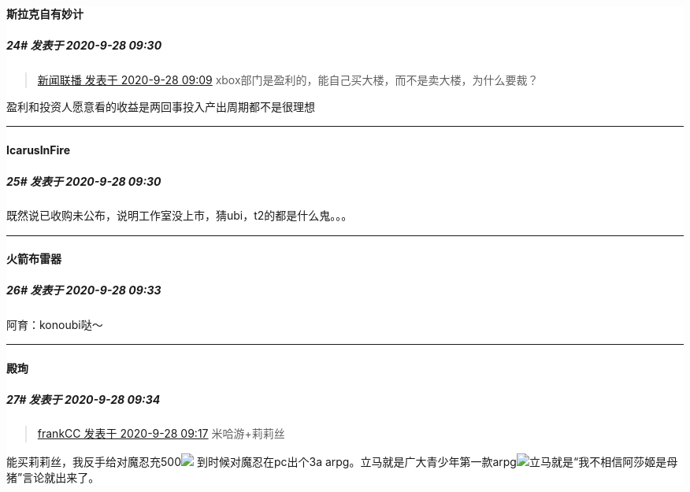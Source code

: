 ####  斯拉克自有妙计  
##### 24#       发表于 2020-9-28 09:30



<blockquote><a href="httphttps://bbs.saraba1st.com/2b/forum.php?mod=redirect&amp;goto=findpost&amp;pid=48880997&amp;ptid=1962290" target="_blank">新闻联播 发表于 2020-9-28 09:09</a>
xbox部门是盈利的，能自己买大楼，而不是卖大楼，为什么要裁？</blockquote>
盈利和投资人愿意看的收益是两回事投入产出周期都不是很理想







*****

####  IcarusInFire  
##### 25#       发表于 2020-9-28 09:30




既然说已收购未公布，说明工作室没上市，猜ubi，t2的都是什么鬼。。。







*****

####  火箭布雷器  
##### 26#       发表于 2020-9-28 09:33




阿育：konoubi哒～







*****

####  殿珣  
##### 27#       发表于 2020-9-28 09:34



<blockquote><a href="httphttps://bbs.saraba1st.com/2b/forum.php?mod=redirect&amp;goto=findpost&amp;pid=48881073&amp;ptid=1962290" target="_blank">frankCC 发表于 2020-9-28 09:17</a>
米哈游+莉莉丝</blockquote>
能买莉莉丝，我反手给对魔忍充500<img src="https://static.saraba1st.com/image/smiley/face2017/037.png" referrerpolicy="no-referrer">
到时候对魔忍在pc出个3a arpg。立马就是广大青少年第一款arpg<img src="https://static.saraba1st.com/image/smiley/face2017/053.png" referrerpolicy="no-referrer">立马就是“我不相信阿莎姬是母猪”言论就出来了。





